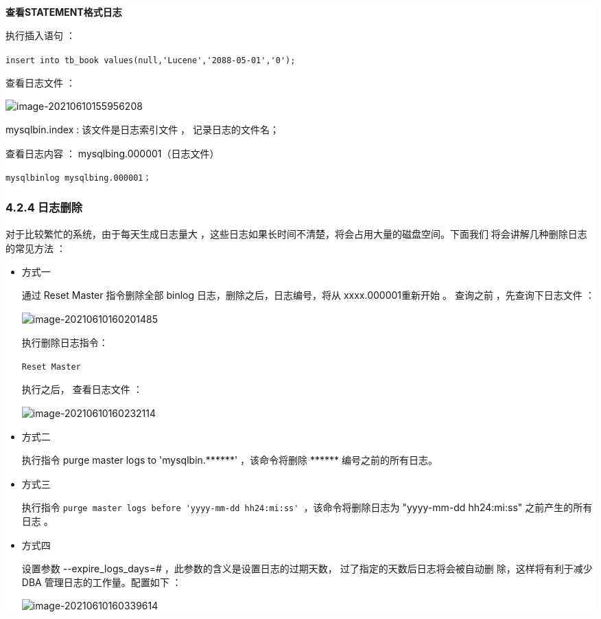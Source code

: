 **查看STATEMENT格式日志**  

执行插入语句 ：  

```
insert into tb_book values(null,'Lucene','2088-05-01','0');
```

查看日志文件 ：  

![image-20210610155956208](https://studyimages.oss-cn-beijing.aliyuncs.com/img/SpringCloud/202207151311137.png)

mysqlbin.index : 该文件是日志索引文件 ， 记录日志的文件名；  

查看日志内容 ：  mysqlbing.000001（日志文件）

```
mysqlbinlog mysqlbing.000001；
```



### 4.2.4 日志删除  

对于比较繁忙的系统，由于每天生成日志量大 ，这些日志如果长时间不清楚，将会占用大量的磁盘空间。下面我们
将会讲解几种删除日志的常见方法 ：  

- 方式一  

  通过 Reset Master 指令删除全部 binlog 日志，删除之后，日志编号，将从 xxxx.000001重新开始 。
  查询之前 ，先查询下日志文件 ：  

  ![image-20210610160201485](https://studyimages.oss-cn-beijing.aliyuncs.com/img/SpringCloud/202207151311138.png)

  执行删除日志指令：  

  ```
  Reset Master
  ```

  执行之后， 查看日志文件 ：  

  ![image-20210610160232114](https://studyimages.oss-cn-beijing.aliyuncs.com/img/SpringCloud/202207151311139.png)

- 方式二  

  执行指令 purge master logs to 'mysqlbin.******' ，该命令将删除 ****** 编号之前的所有日志。  

- 方式三  

  执行指令 `purge master logs before 'yyyy-mm-dd hh24:mi:ss' `，该命令将删除日志为 "yyyy-mm-dd
  hh24:mi:ss" 之前产生的所有日志 。  

- 方式四  

  设置参数 --expire_logs_days=# ，此参数的含义是设置日志的过期天数， 过了指定的天数后日志将会被自动删
  除，这样将有利于减少DBA 管理日志的工作量。配置如下 ：  

  ![image-20210610160339614](https://studyimages.oss-cn-beijing.aliyuncs.com/img/SpringCloud/202207151311140.png)

